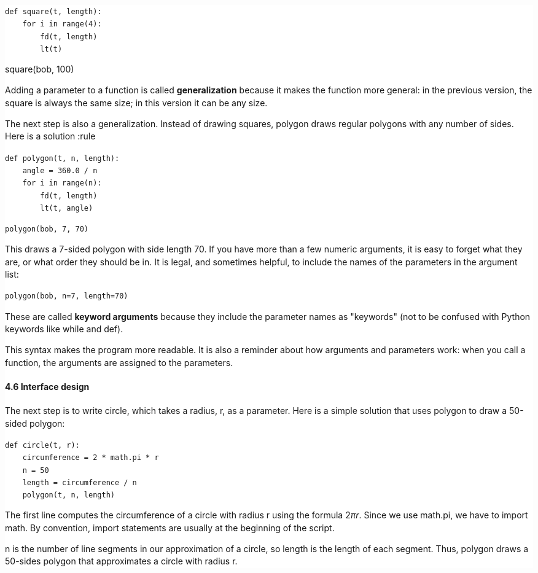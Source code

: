 ```
def square(t, length):
    for i in range(4):
        fd(t, length)
        lt(t)
```
square(bob, 100)

Adding a parameter to a function is called **generalization** because it makes the function more general: in the previous version, the square is always the same size; in this version it can be any size.

The next step is also a generalization. Instead of drawing squares, polygon draws regular polygons with any number of sides. Here is a solution :rule

```
def polygon(t, n, length):
    angle = 360.0 / n
    for i in range(n):
        fd(t, length)
        lt(t, angle)
```

```
polygon(bob, 7, 70)
```
This draws a 7-sided polygon with side length 70. If you have more than a few numeric arguments, it is easy to forget what they are, or what order they should be in. It is legal, and sometimes helpful, to include the names of the parameters in the argument list:

```
polygon(bob, n=7, length=70)
```
These are called **keyword arguments** because they include the parameter names as "keywords" (not to be confused with Python keywords like while and def).

This syntax makes the program more readable. It is also a reminder about how arguments and parameters work: when you call a function, the arguments are assigned to the parameters.

#### <span id="page-56-0"/>**4.6 Interface design**

The next step is to write circle, which takes a radius, r, as a parameter. Here is a simple solution that uses polygon to draw a 50-sided polygon:

```
def circle(t, r):
    circumference = 2 * math.pi * r
    n = 50
    length = circumference / n
    polygon(t, n, length)
```
The first line computes the circumference of a circle with radius r using the formula 2*πr*. Since we use math.pi, we have to import math. By convention, import statements are usually at the beginning of the script.

n is the number of line segments in our approximation of a circle, so length is the length of each segment. Thus, polygon draws a 50-sides polygon that approximates a circle with radius r.
